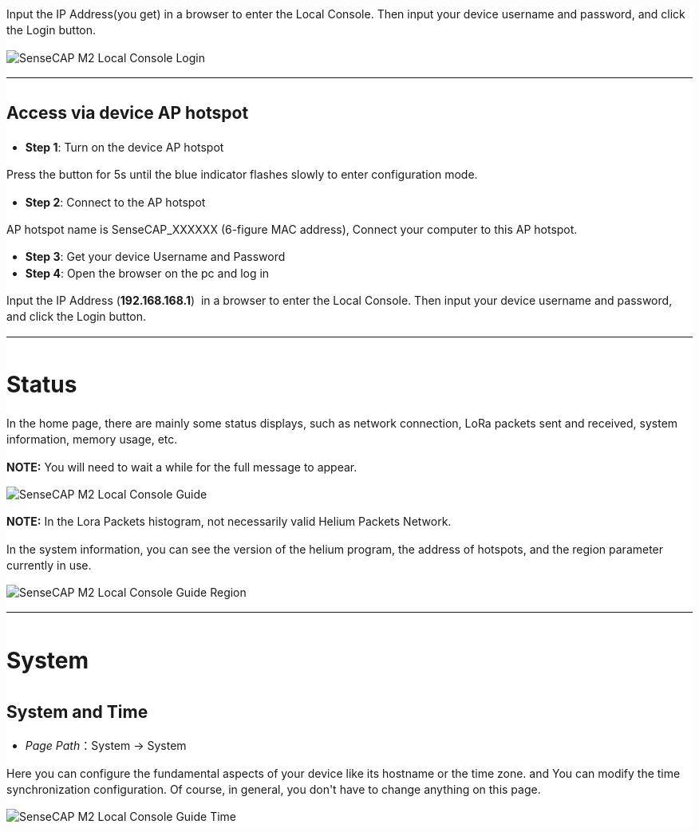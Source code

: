 Input the IP Address(you get) in a browser to enter the Local Console. Then input your device username and password, and click the Login button.

![SenseCAP M2 Local Console Login](https://www.sensecapmx.com/wp-content/uploads/2022/07/login.png)

* * *

**Access via device AP hotspot**
--------------------------------

*   **Step 1**: Turn on the device AP hotspot

Press the button for 5s until the blue indicator flashes slowly to enter configuration mode.

*   **Step 2**: Connect to the AP hotspot

AP hotspot name is SenseCAP_XXXXXX (6-figure MAC address), Connect your computer to this AP hotspot.

*   **Step 3**: Get your device Username and Password
*   **Step 4**: Open the browser on the pc and log in

Input the IP Address (**192.168.168.1**)  in a browser to enter the Local Console. Then input your device username and password, and click the Login button.

* * *

**Status**
==========

In the home page, there are mainly some status displays, such as network connection, LoRa packets sent and received, system information, memory usage, etc.

**NOTE:** You will need to wait a while for the full message to appear.

![SenseCAP M2 Local Console Guide](https://www.sensecapmx.com/wp-content/uploads/2022/07/image-5.png)

**NOTE:** In the Lora Packets histogram, not necessarily valid Helium Packets Network.

In the system information, you can see the version of the helium program, the address of hotspots, and the region parameter currently in use.

![SenseCAP M2 Local Console Guide Region](https://www.sensecapmx.com/wp-content/uploads/2022/07/system.png)

* * *

**System**
==========

**System and Time**
-------------------

*   _Page Path_：System -> System

Here you can configure the fundamental aspects of your device like its hostname or the time zone. and You can modify the time synchronization configuration. Of course, in general, you don't have to change anything on this page.

![SenseCAP M2 Local Console Guide Time](https://www.sensecapmx.com/wp-content/uploads/2022/07/time.png)
